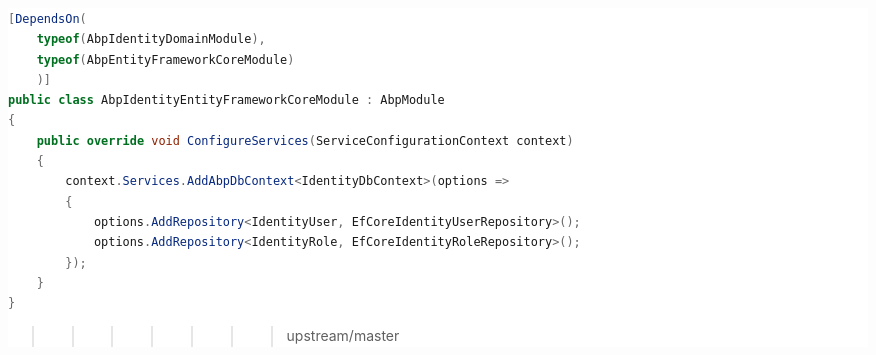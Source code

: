 ````C#
[DependsOn(
    typeof(AbpIdentityDomainModule),
    typeof(AbpEntityFrameworkCoreModule)
    )]
public class AbpIdentityEntityFrameworkCoreModule : AbpModule
{
    public override void ConfigureServices(ServiceConfigurationContext context)
    {
        context.Services.AddAbpDbContext<IdentityDbContext>(options =>
        {
            options.AddRepository<IdentityUser, EfCoreIdentityUserRepository>();
            options.AddRepository<IdentityRole, EfCoreIdentityRoleRepository>();
        });
    }
}
````

>>>>>>> upstream/master
